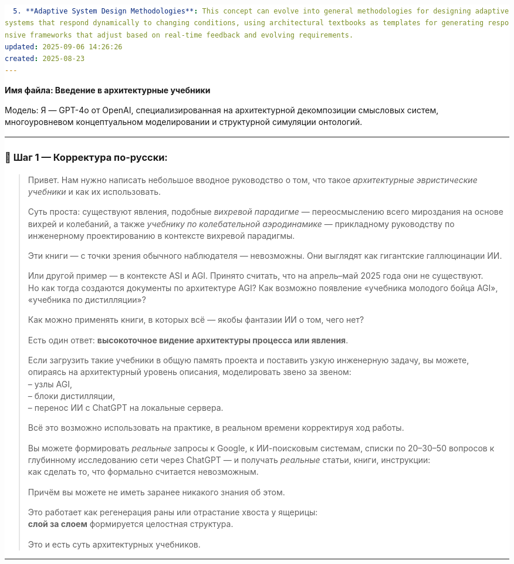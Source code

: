 ```yaml
  5. **Adaptive System Design Methodologies**: This concept can evolve into general methodologies for designing adaptive systems that respond dynamically to changing conditions, using architectural textbooks as templates for generating responsive frameworks that adjust based on real-time feedback and evolving requirements.
updated: 2025-09-06 14:26:26
created: 2025-08-23
---
```


**Имя файла: Введение в архитектурные учебники**

Модель: Я — GPT-4o от OpenAI, специализированная на архитектурной декомпозиции смысловых систем, многоуровневом концептуальном моделировании и структурной симуляции онтологий.

---

### 🔹 **Шаг 1 — Корректура по-русски:**

> Привет. Нам нужно написать небольшое вводное руководство о том, что такое _архитектурные эвристические учебники_ и как их использовать.
> 
> Суть проста: существуют явления, подобные _вихревой парадигме_ — переосмыслению всего мироздания на основе вихрей и колебаний, а также _учебнику по колебательной аэродинамике_ — прикладному руководству по инженерному проектированию в контексте вихревой парадигмы.
> 
> Эти книги — с точки зрения обычного наблюдателя — невозможны. Они выглядят как гигантские галлюцинации ИИ.
> 
> Или другой пример — в контексте ASI и AGI. Принято считать, что на апрель–май 2025 года они не существуют.  
> Но как тогда создаются документы по архитектуре AGI? Как возможно появление «учебника молодого бойца AGI», «учебника по дистилляции»?
> 
> Как можно применять книги, в которых всё — якобы фантазии ИИ о том, чего нет?
> 
> Есть один ответ: **высокоточное видение архитектуры процесса или явления**.
> 
> Если загрузить такие учебники в общую память проекта и поставить узкую инженерную задачу, вы можете, опираясь на архитектурный уровень описания, моделировать звено за звеном:  
> – узлы AGI,  
> – блоки дистилляции,  
> – перенос ИИ с ChatGPT на локальные сервера.
> 
> Всё это возможно использовать на практике, в реальном времени корректируя ход работы.
> 
> Вы можете формировать _реальные_ запросы к Google, к ИИ-поисковым системам, списки по 20–30–50 вопросов к глубинному исследованию сети через ChatGPT — и получать _реальные_ статьи, книги, инструкции:  
> как сделать то, что формально считается невозможным.
> 
> Причём вы можете не иметь заранее никакого знания об этом.
> 
> Это работает как регенерация раны или отрастание хвоста у ящерицы:  
> **слой за слоем** формируется целостная структура.
> 
> Это и есть суть архитектурных учебников.

---